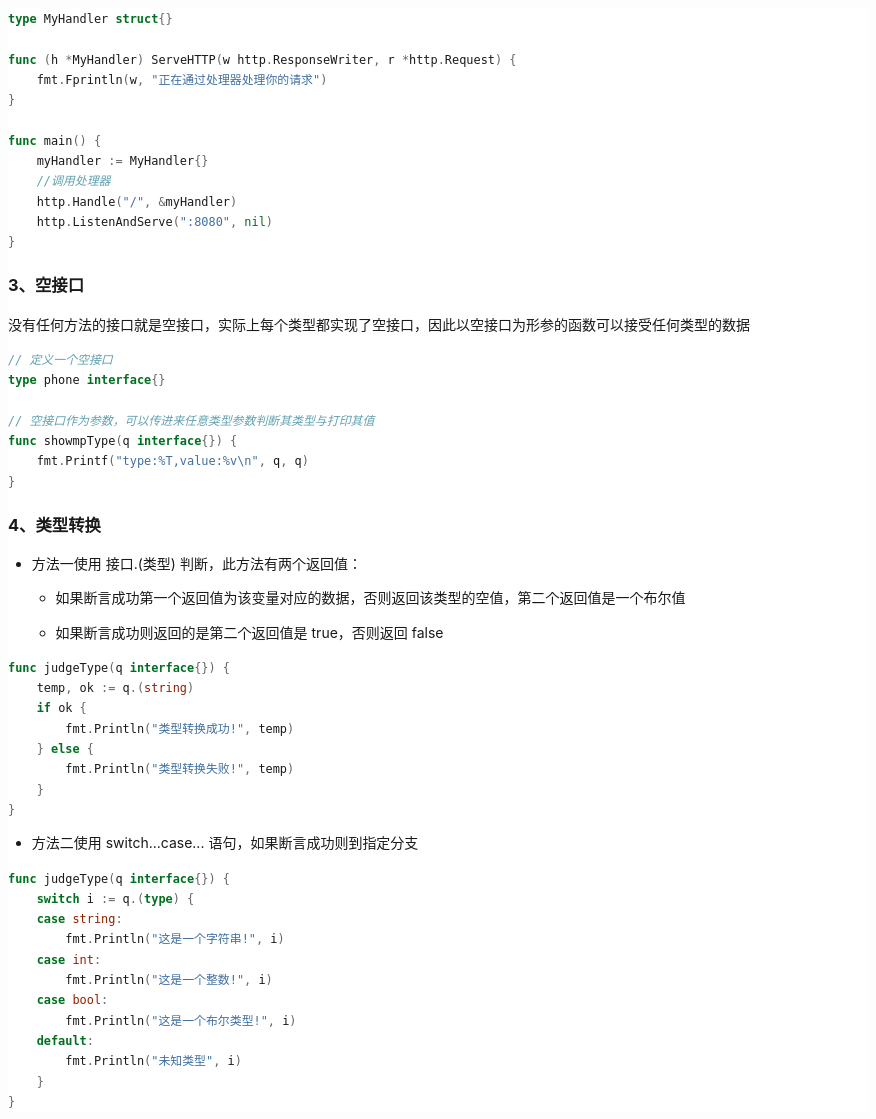 
~~~go
type MyHandler struct{}

func (h *MyHandler) ServeHTTP(w http.ResponseWriter, r *http.Request) {
    fmt.Fprintln(w, "正在通过处理器处理你的请求")
}

func main() {
    myHandler := MyHandler{}
    //调用处理器
    http.Handle("/", &myHandler)
    http.ListenAndServe(":8080", nil)
}
~~~



### 3、空接口

没有任何方法的接口就是空接口，实际上每个类型都实现了空接口，因此以空接口为形参的函数可以接受任何类型的数据

~~~go
// 定义一个空接口
type phone interface{}

// 空接口作为参数，可以传进来任意类型参数判断其类型与打印其值
func showmpType(q interface{}) {
	fmt.Printf("type:%T,value:%v\n", q, q)
}
~~~



### 4、类型转换

- 方法一使用 接口.(类型) 判断，此方法有两个返回值：

  - 如果断言成功第一个返回值为该变量对应的数据，否则返回该类型的空值，第二个返回值是一个布尔值

  - 如果断言成功则返回的是第二个返回值是 true，否则返回 false

~~~go
func judgeType(q interface{}) {
	temp, ok := q.(string)
	if ok {
		fmt.Println("类型转换成功!", temp)
	} else {
		fmt.Println("类型转换失败!", temp)
	}
}
~~~

- 方法二使用 switch...case... 语句，如果断言成功则到指定分支

~~~go
func judgeType(q interface{}) {
	switch i := q.(type) {
	case string:
		fmt.Println("这是一个字符串!", i)
	case int:
		fmt.Println("这是一个整数!", i)
	case bool:
		fmt.Println("这是一个布尔类型!", i)
	default:
		fmt.Println("未知类型", i)
	}
}
~~~

